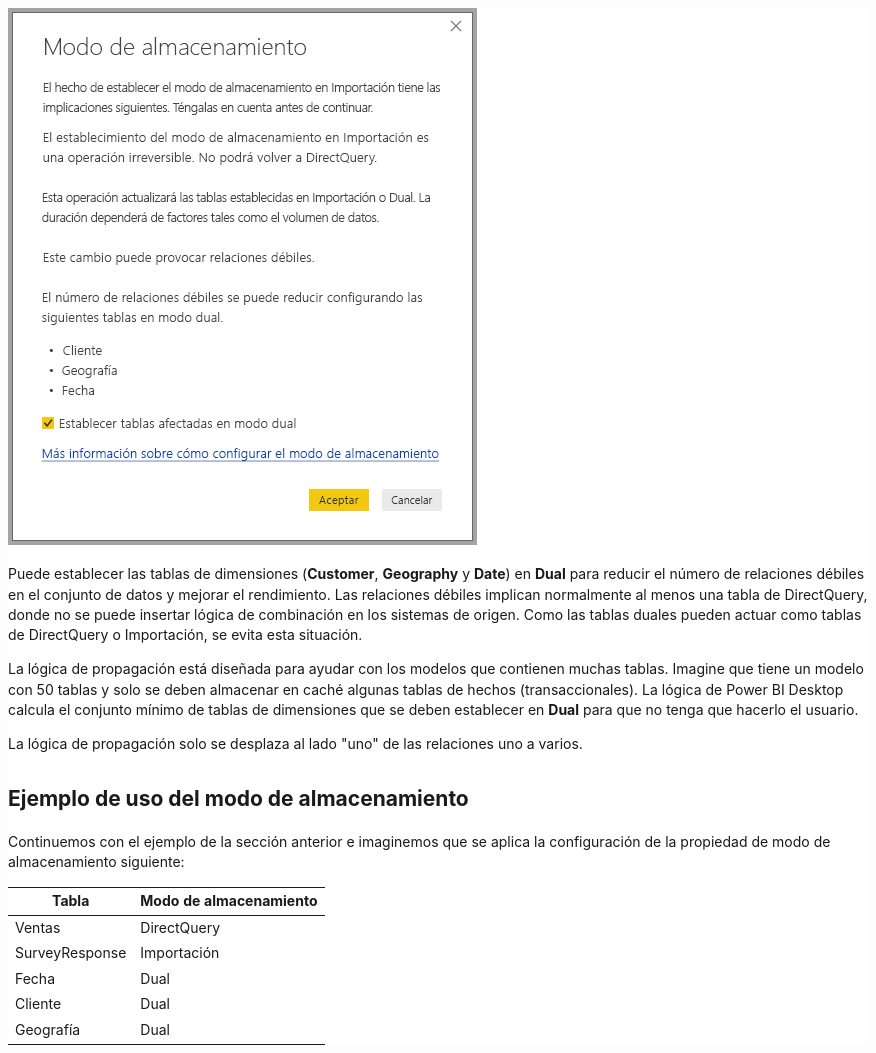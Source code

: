 ![Ventana de advertencia del modo de almacenamiento](media/desktop-storage-mode/storage-mode-05.png)

Puede establecer las tablas de dimensiones (**Customer**, **Geography** y **Date**) en **Dual** para reducir el número de relaciones débiles en el conjunto de datos y mejorar el rendimiento. Las relaciones débiles implican normalmente al menos una tabla de DirectQuery, donde no se puede insertar lógica de combinación en los sistemas de origen. Como las tablas duales pueden actuar como tablas de DirectQuery o Importación, se evita esta situación.

La lógica de propagación está diseñada para ayudar con los modelos que contienen muchas tablas. Imagine que tiene un modelo con 50 tablas y solo se deben almacenar en caché algunas tablas de hechos (transaccionales). La lógica de Power BI Desktop calcula el conjunto mínimo de tablas de dimensiones que se deben establecer en **Dual** para que no tenga que hacerlo el usuario.

La lógica de propagación solo se desplaza al lado "uno" de las relaciones uno a varios.

## <a name="storage-mode-usage-example"></a>Ejemplo de uso del modo de almacenamiento
Continuemos con el ejemplo de la sección anterior e imaginemos que se aplica la configuración de la propiedad de modo de almacenamiento siguiente:

| Tabla                   | Modo de almacenamiento         |
| ----------------------- |----------------------| 
| Ventas                 | DirectQuery          | 
| SurveyResponse        | Importación               | 
| Fecha                  | Dual                 | 
| Cliente              | Dual                 | 
| Geografía             | Dual                 | 
